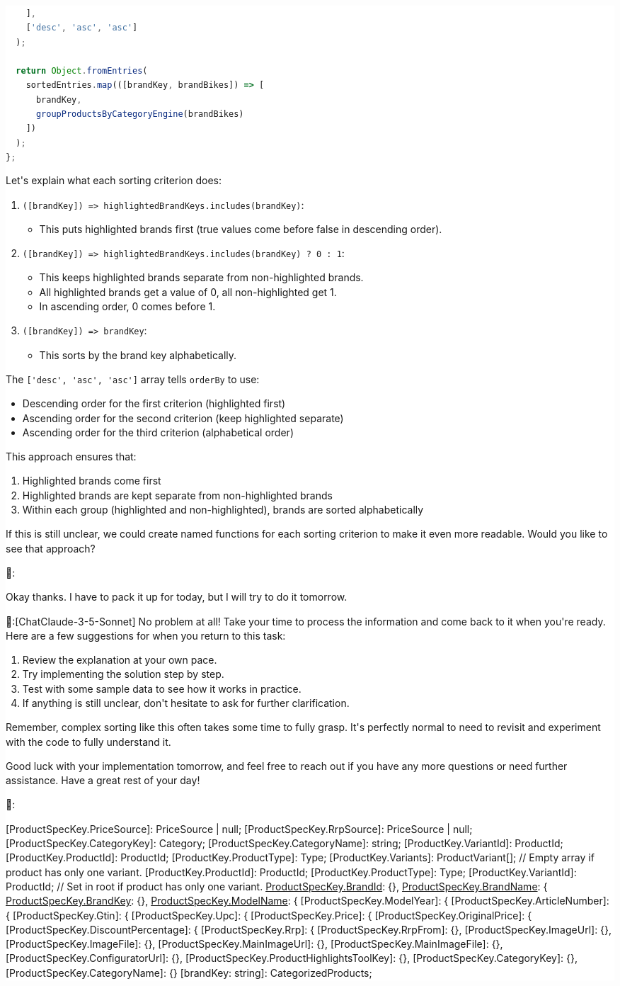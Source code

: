 ```typescript
    ],
    ['desc', 'asc', 'asc']
  );

  return Object.fromEntries(
    sortedEntries.map(([brandKey, brandBikes]) => [
      brandKey,
      groupProductsByCategoryEngine(brandBikes)
    ])
  );
};
```

Let's explain what each sorting criterion does:

1. `([brandKey]) => highlightedBrandKeys.includes(brandKey)`:
   - This puts highlighted brands first (true values come before false in descending order).

2. `([brandKey]) => highlightedBrandKeys.includes(brandKey) ? 0 : 1`:
   - This keeps highlighted brands separate from non-highlighted brands.
   - All highlighted brands get a value of 0, all non-highlighted get 1.
   - In ascending order, 0 comes before 1.

3. `([brandKey]) => brandKey`:
   - This sorts by the brand key alphabetically.

The `['desc', 'asc', 'asc']` array tells `orderBy` to use:
- Descending order for the first criterion (highlighted first)
- Ascending order for the second criterion (keep highlighted separate)
- Ascending order for the third criterion (alphabetical order)

This approach ensures that:
1. Highlighted brands come first
2. Highlighted brands are kept separate from non-highlighted brands
3. Within each group (highlighted and non-highlighted), brands are sorted alphabetically

If this is still unclear, we could create named functions for each sorting criterion to make it even more readable. Would you like to see that approach?


💬:

Okay thanks. I have to pack it up for today, but I will try to do it tomorrow.

🤖:[ChatClaude-3-5-Sonnet]
No problem at all! Take your time to process the information and come back to it when you're ready. Here are a few suggestions for when you return to this task:

1. Review the explanation at your own pace.
2. Try implementing the solution step by step.
3. Test with some sample data to see how it works in practice.
4. If anything is still unclear, don't hesitate to ask for further clarification.

Remember, complex sorting like this often takes some time to fully grasp. It's perfectly normal to need to revisit and experiment with the code to fully understand it.

Good luck with your implementation tomorrow, and feel free to reach out if you have any more questions or need further assistance. Have a great rest of your day!


💬:



  [ProductType.Bicycle]: BicycleSpec;
  [ProductType.Motorcycle]: MotorcycleSpec;
  [ProductType.Bicycle]: BicycleSpecGroupKey;
  [ProductType.Motorcycle]: MotorcycleSpecGroupKey;
  [ProductType.Bicycle]: BicycleCategory;
  [ProductType.Motorcycle]: MotorcycleCategory;
  [ProductType.Bicycle]: BicycleCategoryGroupKeys;
  [ProductType.Motorcycle]: MotorcycleCategoryGroupKeys;
  [ProductSpecKey.BrandId]: number;
  [ProductSpecKey.BrandName]: string;
  [ProductSpecKey.BrandKey]: string;
  [ProductSpecKey.ModelName]: string;
  [ProductSpecKey.Currency]: Currency;
  [ProductSpecKey.PriceSource]: PriceSource | null;
  [ProductSpecKey.RrpSource]: PriceSource | null;
  [ProductSpecKey.CategoryKey]: Category;
  [ProductSpecKey.CategoryName]: string;
  [ProductKey.VariantId]: ProductId;
  [ProductKey.ProductId]: ProductId;
  [ProductKey.ProductType]: Type;
  [ProductKey.Variants]: ProductVariant<Type>[]; // Empty array if product has only one variant.
  [ProductKey.ProductId]: ProductId;
  [ProductKey.ProductType]: Type;
  [ProductKey.VariantId]: ProductId; // Set in root if product has only one variant.
  [ProductSpecKey.BrandId]: {},
  [ProductSpecKey.BrandName]: {
  [ProductSpecKey.BrandKey]: {},
  [ProductSpecKey.ModelName]: {
  [ProductSpecKey.ModelYear]: {
  [ProductSpecKey.ArticleNumber]: {
  [ProductSpecKey.Gtin]: {
  [ProductSpecKey.Upc]: {
  [ProductSpecKey.Price]: {
  [ProductSpecKey.OriginalPrice]: {
  [ProductSpecKey.DiscountPercentage]: {
  [ProductSpecKey.Rrp]: {
  [ProductSpecKey.RrpFrom]: {},
  [ProductSpecKey.ImageUrl]: {},
  [ProductSpecKey.ImageFile]: {},
  [ProductSpecKey.MainImageUrl]: {},
  [ProductSpecKey.MainImageFile]: {},
  [ProductSpecKey.ConfiguratorUrl]: {},
  [ProductSpecKey.ProductHighlightsToolKey]: {},
  [ProductSpecKey.CategoryKey]: {},
  [ProductSpecKey.CategoryName]: {}
  [brandKey: string]: CategorizedProducts;